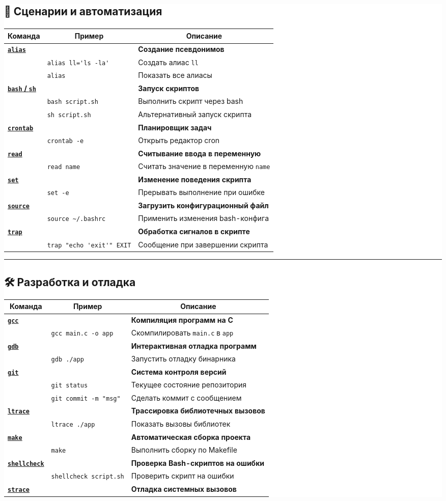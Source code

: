 ## 🤖 Сценарии и автоматизация

| Команда                                     | Пример                    | Описание |
| ------------------------------------------- | ------------------------- | -------- |
| [**`alias`**](https://tldr.inbrowser.app/pages/common/alias) | | **Создание псевдонимов** |
|                                             | `alias ll='ls -la'`       | Создать алиас `ll` |
|                                             | `alias`                   | Показать все алиасы |
| [**`bash` / `sh`**](https://tldr.inbrowser.app/pages/common/bash) | | **Запуск скриптов** |
|                                             | `bash script.sh`          | Выполнить скрипт через bash |
|                                             | `sh script.sh`            | Альтернативный запуск скрипта |
| [**`crontab`**](https://tldr.inbrowser.app/pages/common/crontab) | | **Планировщик задач** |
|                                             | `crontab -e`              | Открыть редактор cron |
| [**`read`**](https://tldr.inbrowser.app/pages/common/read) | | **Считывание ввода в переменную** |
|                                             | `read name`               | Считать значение в переменную `name` |
| [**`set`**](https://tldr.inbrowser.app/pages/common/set) | | **Изменение поведения скрипта** |
|                                             | `set -e`                  | Прерывать выполнение при ошибке |
| [**`source`**](https://tldr.inbrowser.app/pages/common/source) | | **Загрузить конфигурационный файл** |
|                                             | `source ~/.bashrc`        | Применить изменения bash-конфига |
| [**`trap`**](https://tldr.inbrowser.app/pages/linux/trap) | | **Обработка сигналов в скрипте** |
|                                             | `trap "echo 'exit'" EXIT` | Сообщение при завершении скрипта |

---

## 🛠 Разработка и отладка

| Команда                                  | Пример                 | Описание |
| ---------------------------------------- | ---------------------- | -------- |
| [**`gcc`**](https://tldr.inbrowser.app/pages/common/gcc) | | **Компиляция программ на С** |
|                                          | `gcc main.c -o app`    | Скомпилировать `main.c` в `app` |
| [**`gdb`**](https://tldr.inbrowser.app/pages/common/gdb) | | **Интерактивная отладка программ** |
|                                          | `gdb ./app`            | Запустить отладку бинарника |
| [**`git`**](https://tldr.inbrowser.app/pages/common/git) | | **Система контроля версий** |
|                                          | `git status`           | Текущее состояние репозитория |
|                                          | `git commit -m "msg"`  | Сделать коммит с сообщением |
| [**`ltrace`**](https://tldr.inbrowser.app/pages/linux/ltrace) | | **Трассировка библиотечных вызовов** |
|                                          | `ltrace ./app`         | Показать вызовы библиотек |
| [**`make`**](https://tldr.inbrowser.app/pages/common/make) | | **Автоматическая сборка проекта** |
|                                          | `make`                 | Выполнить сборку по Makefile         |
| [**`shellcheck`**](https://tldr.inbrowser.app/pages/common/shellcheck) | | **Проверка Bash-скриптов на ошибки** |
|                                          | `shellcheck script.sh` | Проверить скрипт на ошибки |
| [**`strace`**](https://tldr.inbrowser.app/pages/linux/strace) | | **Отладка системных вызовов** |